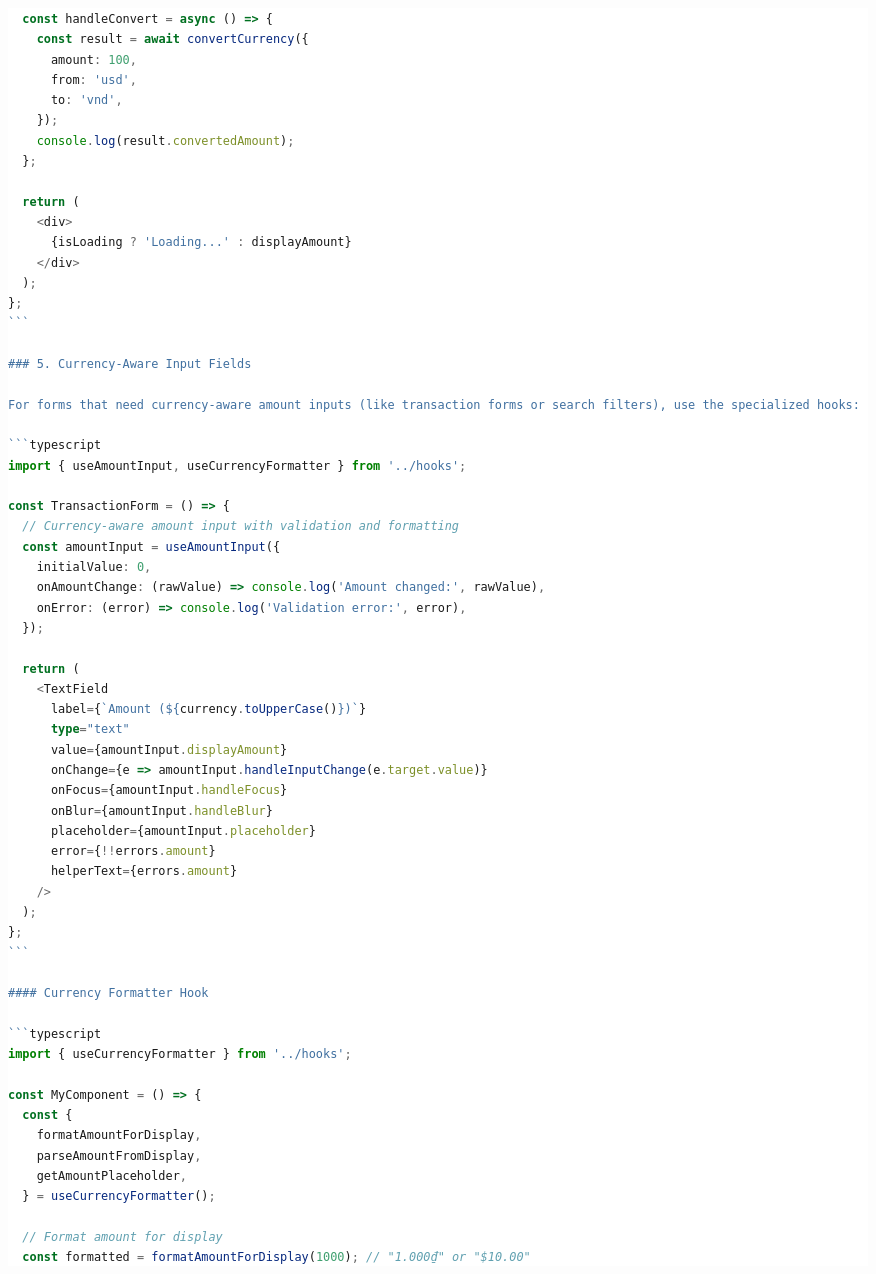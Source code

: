 ````typescript
  const handleConvert = async () => {
    const result = await convertCurrency({
      amount: 100,
      from: 'usd',
      to: 'vnd',
    });
    console.log(result.convertedAmount);
  };

  return (
    <div>
      {isLoading ? 'Loading...' : displayAmount}
    </div>
  );
};
```

### 5. Currency-Aware Input Fields

For forms that need currency-aware amount inputs (like transaction forms or search filters), use the specialized hooks:

```typescript
import { useAmountInput, useCurrencyFormatter } from '../hooks';

const TransactionForm = () => {
  // Currency-aware amount input with validation and formatting
  const amountInput = useAmountInput({
    initialValue: 0,
    onAmountChange: (rawValue) => console.log('Amount changed:', rawValue),
    onError: (error) => console.log('Validation error:', error),
  });

  return (
    <TextField
      label={`Amount (${currency.toUpperCase()})`}
      type="text"
      value={amountInput.displayAmount}
      onChange={e => amountInput.handleInputChange(e.target.value)}
      onFocus={amountInput.handleFocus}
      onBlur={amountInput.handleBlur}
      placeholder={amountInput.placeholder}
      error={!!errors.amount}
      helperText={errors.amount}
    />
  );
};
```

#### Currency Formatter Hook

```typescript
import { useCurrencyFormatter } from '../hooks';

const MyComponent = () => {
  const {
    formatAmountForDisplay,
    parseAmountFromDisplay,
    getAmountPlaceholder,
  } = useCurrencyFormatter();

  // Format amount for display
  const formatted = formatAmountForDisplay(1000); // "1.000₫" or "$10.00"

````